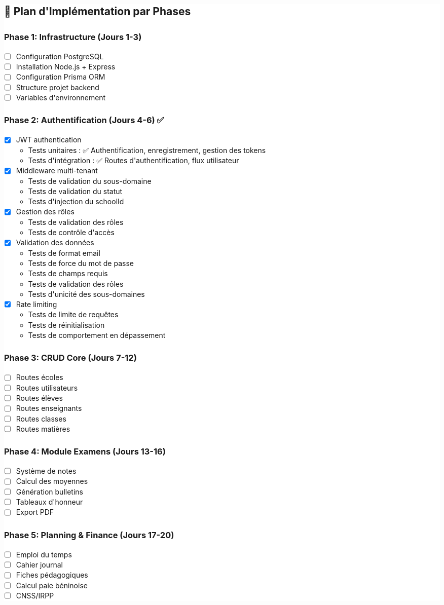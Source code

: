 ## 🚀 Plan d'Implémentation par Phases

### Phase 1: Infrastructure (Jours 1-3)
- [ ] Configuration PostgreSQL
- [ ] Installation Node.js + Express
- [ ] Configuration Prisma ORM
- [ ] Structure projet backend
- [ ] Variables d'environnement

### Phase 2: Authentification (Jours 4-6) ✅
- [x] JWT authentication
  - Tests unitaires : ✅ Authentification, enregistrement, gestion des tokens
  - Tests d'intégration : ✅ Routes d'authentification, flux utilisateur
- [x] Middleware multi-tenant
  - Tests de validation du sous-domaine
  - Tests de validation du statut
  - Tests d'injection du schoolId
- [x] Gestion des rôles
  - Tests de validation des rôles
  - Tests de contrôle d'accès
- [x] Validation des données
  - Tests de format email
  - Tests de force du mot de passe
  - Tests de champs requis
  - Tests de validation des rôles
  - Tests d'unicité des sous-domaines
- [x] Rate limiting
  - Tests de limite de requêtes
  - Tests de réinitialisation
  - Tests de comportement en dépassement

### Phase 3: CRUD Core (Jours 7-12)
- [ ] Routes écoles
- [ ] Routes utilisateurs
- [ ] Routes élèves
- [ ] Routes enseignants
- [ ] Routes classes
- [ ] Routes matières

### Phase 4: Module Examens (Jours 13-16)
- [ ] Système de notes
- [ ] Calcul des moyennes
- [ ] Génération bulletins
- [ ] Tableaux d'honneur
- [ ] Export PDF

### Phase 5: Planning & Finance (Jours 17-20)
- [ ] Emploi du temps
- [ ] Cahier journal
- [ ] Fiches pédagogiques
- [ ] Calcul paie béninoise
- [ ] CNSS/IRPP
